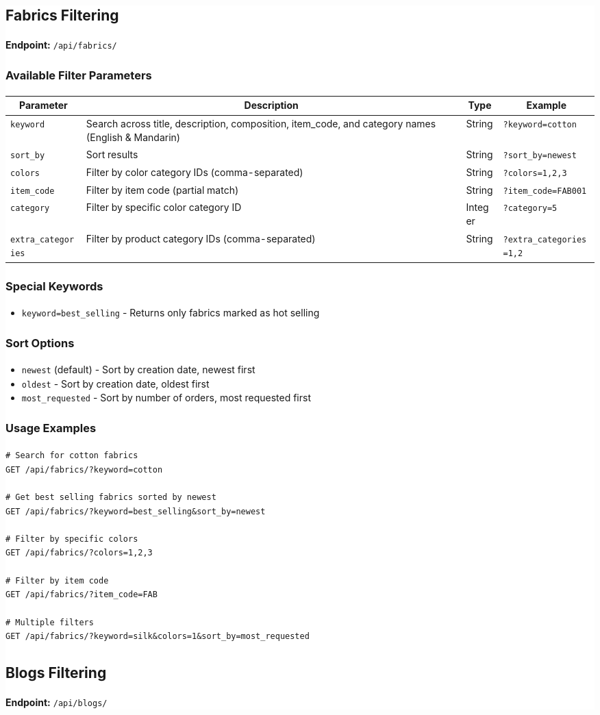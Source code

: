 ## Fabrics Filtering

**Endpoint:** `/api/fabrics/`

### Available Filter Parameters

| Parameter | Description | Type | Example |
|-----------|-------------|------|---------|
| `keyword` | Search across title, description, composition, item_code, and category names (English & Mandarin) | String | `?keyword=cotton` |
| `sort_by` | Sort results | String | `?sort_by=newest` |
| `colors` | Filter by color category IDs (comma-separated) | String | `?colors=1,2,3` |
| `item_code` | Filter by item code (partial match) | String | `?item_code=FAB001` |
| `category` | Filter by specific color category ID | Integer | `?category=5` |
| `extra_categories` | Filter by product category IDs (comma-separated) | String | `?extra_categories=1,2` |

### Special Keywords

- `keyword=best_selling` - Returns only fabrics marked as hot selling

### Sort Options

- `newest` (default) - Sort by creation date, newest first
- `oldest` - Sort by creation date, oldest first
- `most_requested` - Sort by number of orders, most requested first

### Usage Examples

```
# Search for cotton fabrics
GET /api/fabrics/?keyword=cotton

# Get best selling fabrics sorted by newest
GET /api/fabrics/?keyword=best_selling&sort_by=newest

# Filter by specific colors
GET /api/fabrics/?colors=1,2,3

# Filter by item code
GET /api/fabrics/?item_code=FAB

# Multiple filters
GET /api/fabrics/?keyword=silk&colors=1&sort_by=most_requested
```

## Blogs Filtering

**Endpoint:** `/api/blogs/`
